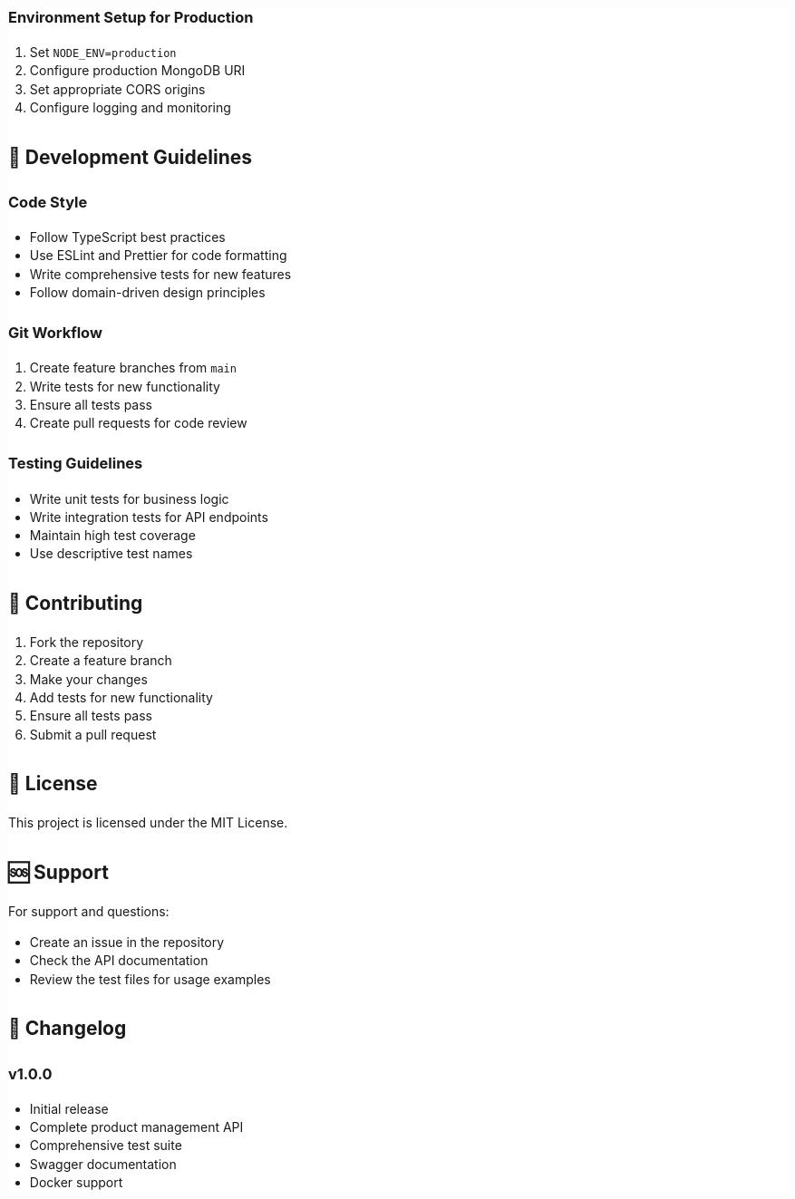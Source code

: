 ### Environment Setup for Production
1. Set `NODE_ENV=production`
2. Configure production MongoDB URI
3. Set appropriate CORS origins
4. Configure logging and monitoring

## 📝 Development Guidelines

### Code Style
- Follow TypeScript best practices
- Use ESLint and Prettier for code formatting
- Write comprehensive tests for new features
- Follow domain-driven design principles

### Git Workflow
1. Create feature branches from `main`
2. Write tests for new functionality
3. Ensure all tests pass
4. Create pull requests for code review

### Testing Guidelines
- Write unit tests for business logic
- Write integration tests for API endpoints
- Maintain high test coverage
- Use descriptive test names

## 🤝 Contributing

1. Fork the repository
2. Create a feature branch
3. Make your changes
4. Add tests for new functionality
5. Ensure all tests pass
6. Submit a pull request

## 📄 License

This project is licensed under the MIT License.

## 🆘 Support

For support and questions:
- Create an issue in the repository
- Check the API documentation
- Review the test files for usage examples

## 🔄 Changelog

### v1.0.0
- Initial release
- Complete product management API
- Comprehensive test suite
- Swagger documentation
- Docker support

